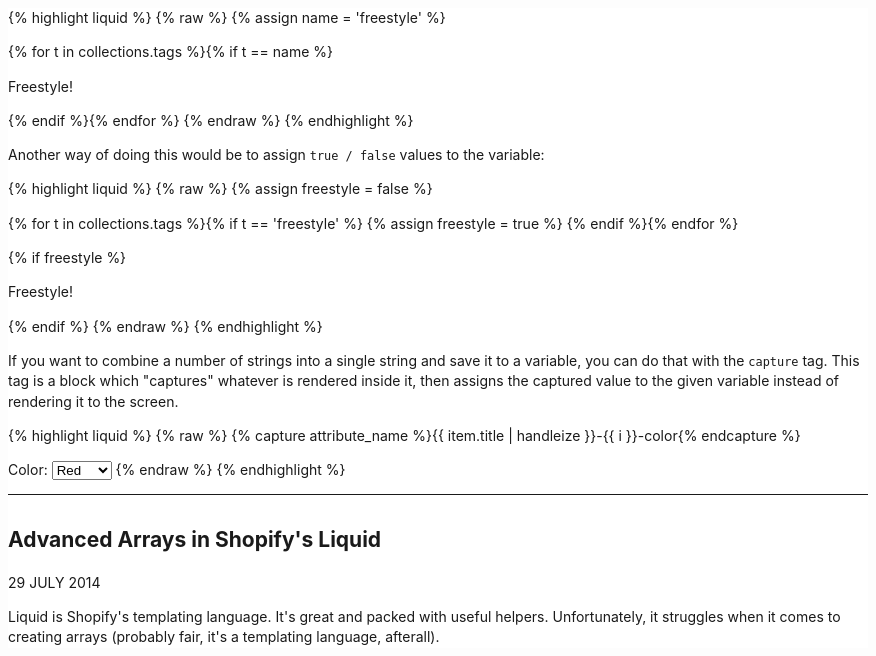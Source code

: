 
{% highlight liquid %}
{% raw %}
{% assign name = 'freestyle' %}

{% for t in collections.tags %}{% if t == name %}
  <p>Freestyle!</p>
{% endif %}{% endfor %}
{% endraw %}
{% endhighlight %}


Another way of doing this would be to assign `true / false` values to the variable:


{% highlight liquid %}
{% raw %}
{% assign freestyle = false %}

{% for t in collections.tags %}{% if t == 'freestyle' %}
  {% assign freestyle = true %}
{% endif %}{% endfor %}

{% if freestyle %}
  <p>Freestyle!</p>
{% endif %}
{% endraw %}
{% endhighlight %}

If you want to combine a number of strings into a single string and save it to
a variable, you can do that with the `capture` tag. This tag is a block which
"captures" whatever is rendered inside it, then assigns the captured value to
the given variable instead of rendering it to the screen.


{% highlight liquid %}
{% raw %}
  {% capture attribute_name %}{{ item.title | handleize }}-{{ i }}-color{% endcapture %}

  <label for="{{ attribute_name }}">Color:</label>
  <select name="attributes[{{ attribute_name }}]" id="{{ attribute_name }}">
    <option value="red">Red</option>
    <option value="green">Green</option>
    <option value="blue">Blue</option>
  </select>
{% endraw %}
{% endhighlight %}



---


## Advanced Arrays in Shopify's Liquid

29 JULY 2014

Liquid is Shopify's templating language. It's great and packed with useful helpers. Unfortunately, it struggles when it comes to creating arrays (probably fair, it's a templating language, afterall).
